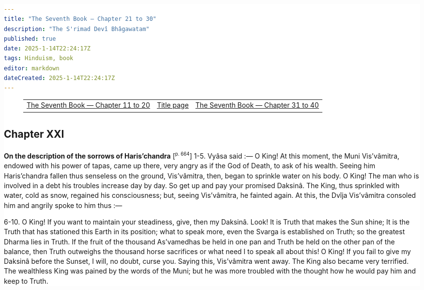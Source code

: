 ```yaml
---
title: "The Seventh Book — Chapter 21 to 30"
description: "The S'rimad Devî Bhâgawatam"
published: true
date: 2025-1-14T22:24:17Z
tags: Hinduism, book
editor: markdown
dateCreated: 2025-1-14T22:24:17Z
---
```


<figure class="table chapter-navigator">
  <table>
    <tbody>
      <tr>
        <td>
        <a href="/en/book/Hinduism/The_Srimad_Devi_Bhagawatam/Book_7_20">
          <span class="mdi mdi-arrow-left-drop-circle"></span><span class="pl-2">The Seventh Book — Chapter 11 to 20</span>
        </a>
        </td>
        <td>
        <a href="/en/book/Hinduism/The_Srimad_Devi_Bhagawatam">
          <span class="mdi mdi-book-open-variant"></span><span class="pl-2">Title page</span>
        </a>
        </td>
        <td>
        <a href="/en/book/Hinduism/The_Srimad_Devi_Bhagawatam/Book_7_40">
          <span class="pr-2">The Seventh Book — Chapter 31 to 40</span><span class="mdi mdi-arrow-right-drop-circle"></span>
        </a>
        </td>
      </tr>
    </tbody>
  </table>
</figure>

<span id="c21"></span>

## Chapter XXI

**On the description of the sorrows of Haris’chandra** <span id="p664">[<sup><small>p. 664</small></sup>]</span> 1-5. Vyâsa said :— O King! At this moment, the Muni Vis’vâmitra, endowed with his power of tapas, came up there, very angry as if the God of Death, to ask of his wealth. Seeing him Haris’chandra fallen thus senseless on the ground, Vis’vâmitra, then, began to sprinkle water on his body. O King! The man who is involved in a debt his troubles increase day by day. So get up and pay your promised Daksinâ. The King, thus sprinkled with water, cold as snow, regained his consciousness; but, seeing Vis’vâmitra, he fainted again. At this, the Dvîja Vis’vâmitra consoled him and angrily spoke to him thus :—

6-10. O King! If you want to maintain your steadiness, give, then my Daksinâ. Look! It is Truth that makes the Sun shine; It is the Truth that has stationed this Earth in its position; what to speak more, even the Svarga is established on Truth; so the greatest Dharma lies in Truth. If the fruit of the thousand As’vamedhas be held in one pan and Truth be held on the other pan of the balance, then Truth outweighs the thousand horse sacrifices or what need I to speak all about this! O King! If you fail to give my Daksinâ before the Sunset, I will, no doubt, curse you. Saying this, Vis’vâmitra went away. The King also became very terrified. The wealthless King was pained by the words of the Muni; but he was more troubled with the thought how he would pay him and keep to Truth.
